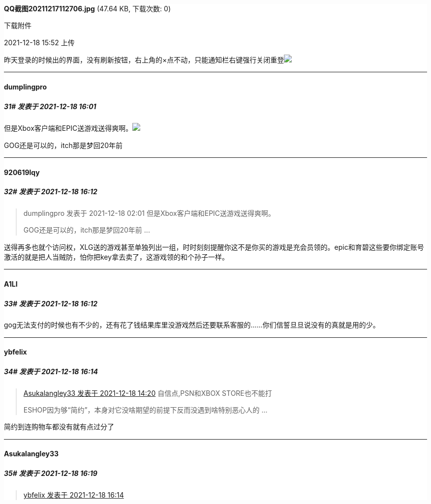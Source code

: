 <strong>QQ截图20211217112706.jpg</strong> (47.64 KB, 下载次数: 0)

下载附件

2021-12-18 15:52 上传

昨天登录的时候出的界面，没有刷新按钮，右上角的×点不动，只能通知栏右键强行关闭重登<img src="https://static.saraba1st.com/image/smiley/face2017/053.png" referrerpolicy="no-referrer">



*****

####  dumplingpro  
##### 31#       发表于 2021-12-18 16:01

但是Xbox客户端和EPIC送游戏送得爽啊。<img src="https://static.saraba1st.com/image/smiley/face2017/068.png" referrerpolicy="no-referrer">

GOG还是可以的，itch那是梦回20年前

*****

####  920619lqy  
##### 32#       发表于 2021-12-18 16:12

<blockquote>dumplingpro 发表于 2021-12-18 02:01
但是Xbox客户端和EPIC送游戏送得爽啊。

GOG还是可以的，itch那是梦回20年前 ...</blockquote>
送得再多也就个访问权，XLG送的游戏甚至单独列出一组，时时刻刻提醒你这不是你买的游戏是充会员领的。epic和育碧这些要你绑定账号激活的就是把人当贼防，怕你把key拿去卖了，这游戏领的和个孙子一样。

*****

####  A1LI  
##### 33#       发表于 2021-12-18 16:12

gog无法支付的时候也有不少的，还有花了钱结果库里没游戏然后还要联系客服的……你们信誓旦旦说没有的真就是用的少。

*****

####  ybfelix  
##### 34#       发表于 2021-12-18 16:14

<blockquote><a href="httphttps://bbs.saraba1st.com/2b/forum.php?mod=redirect&amp;goto=findpost&amp;pid=53986686&amp;ptid=2043190" target="_blank">Asukalangley33 发表于 2021-12-18 14:20</a>
自信点,PSN和XBOX STORE也不能打

ESHOP因为够“简约”，本身对它没啥期望的前提下反而没遇到啥特别恶心人的 ...</blockquote>
简约到连购物车都没有就有点过分了

*****

####  Asukalangley33  
##### 35#       发表于 2021-12-18 16:19

<blockquote><a href="httphttps://bbs.saraba1st.com/2b/forum.php?mod=redirect&amp;goto=findpost&amp;pid=53987806&amp;ptid=2043190" target="_blank">ybfelix 发表于 2021-12-18 16:14</a>
